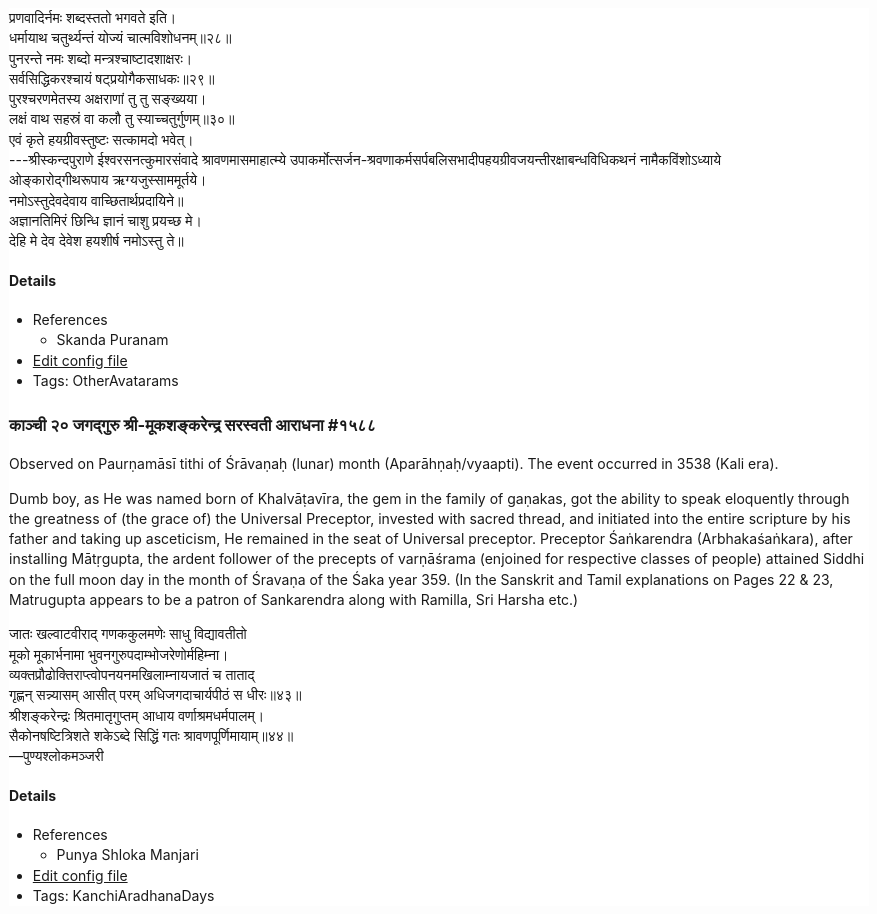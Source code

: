 प्रणवादिर्नमः शब्दस्ततो भगवते इति।  
धर्मायाथ चतुर्थ्यन्तं योज्यं चात्मविशोधनम्॥२८॥  
पुनरन्ते नमः शब्दो मन्त्रश्चाष्टादशाक्षरः।  
सर्वसिद्धिकरश्चायं षट्प्रयोगैकसाधकः॥२९॥  
पुरश्चरणमेतस्य अक्षराणां तु तु सङ्ख्यया।  
लक्षं वाथ सहस्रं वा कलौ तु स्याच्चतुर्गुणम्॥३०॥  
एवं कृते हयग्रीवस्तुष्टः सत्कामदो भवेत्।  
---श्रीस्कन्दपुराणे ईश्वरसनत्कुमारसंवादे श्रावणमासमाहात्म्ये उपाकर्मोत्सर्जन-श्रवणाकर्मसर्पबलिसभादीपहयग्रीवजयन्तीरक्षाबन्धविधिकथनं नामैकविंशोऽध्याये  
ओङ्कारोद्गीथरूपाय ऋग्यजुस्साममूर्तये।  
नमोऽस्तुदेवदेवाय वाच्छितार्थप्रदायिने॥  
अज्ञानतिमिरं छिन्धि ज्ञानं चाशु प्रयच्छ मे।  
देहि मे देव देवेश हयशीर्ष नमोऽस्तु ते॥



#### Details
- References
  - Skanda Puranam
- [Edit config file](https://github.com/jyotisham/adyatithi/blob/master/devatA/vaiShNava/lunar_month/tithi/05/15/hayagrIva~jayantI.toml)
- Tags: OtherAvatarams


### काञ्ची २० जगद्गुरु श्री-मूकशङ्करेन्द्र सरस्वती आराधना #१५८८

Observed on Paurṇamāsī tithi of Śrāvaṇaḥ (lunar) month (Aparāhṇaḥ/vyaapti). The event occurred in 3538 (Kali era).  


Dumb boy, as He was named born of Khalvāṭavīra, the gem in the family of gaṇakas, got the ability to speak eloquently through the greatness of (the grace of) the Universal Preceptor, invested with sacred thread, and initiated into the entire scripture by his father and taking up asceticism, He remained in the seat of Universal preceptor. Preceptor Śaṅkarendra (Arbhakaśaṅkara), after installing Mātṛgupta, the ardent follower of the precepts of varṇāśrama (enjoined for respective classes of people) attained Siddhi on the full moon day in the month of Śravaṇa of the Śaka year 359. (In the Sanskrit and Tamil explanations on Pages 22 & 23, Matrugupta appears to be a patron of Sankarendra along with Ramilla, Sri Harsha etc.)

जातः खल्वाटवीराद् गणककुलमणेः साधु विद्यावतीतो  
मूको मूकार्भनामा भुवनगुरुपदाम्भोजरेणोर्महिम्ना।  
व्यक्तप्रौढोक्तिराप्त्वोपनयनमखिलाम्नायजातं च ताताद्  
गृह्णन् सन्न्यासम् आसीत् परम् अधिजगदाचार्यपीठं स धीरः॥४३॥  
श्रीशङ्करेन्द्रः श्रितमातृगुप्तम् आधाय वर्णाश्रमधर्मपालम्।  
सैकोनषष्टित्रिशते शकेऽब्दे सिद्धिं गतः श्रावणपूर्णिमायाम्॥४४॥  
—पुण्यश्लोकमञ्जरी



#### Details
- References
  - Punya Shloka Manjari
- [Edit config file](https://github.com/jyotisham/adyatithi/blob/master/mahApuruSha/kAnchI-maTha/lunar_month/tithi/05/15/kAJcI_20_jagadguru_zrI~mUkazaGkarEndra_sarasvatI_ArAdhanA.toml)
- Tags: KanchiAradhanaDays
